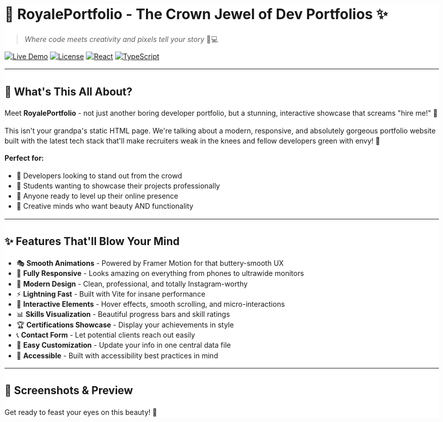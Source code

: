 # 👑 RoyalePortfolio - The Crown Jewel of Dev Portfolios ✨

> *Where code meets creativity and pixels tell your story* 🎨💻

[![Live Demo](https://img.shields.io/badge/Live%20Demo-Visit%20Now-brightgreen?style=for-the-badge&logo=vercel)](https://your-portfolio-link.vercel.app)
[![License](https://img.shields.io/badge/License-MIT-blue?style=for-the-badge)](LICENSE)
[![React](https://img.shields.io/badge/React-18.3.1-61DAFB?style=for-the-badge&logo=react)](https://reactjs.org)
[![TypeScript](https://img.shields.io/badge/TypeScript-5.5.3-3178C6?style=for-the-badge&logo=typescript)](https://www.typescriptlang.org)

---

## 🌟 What's This All About?

Meet **RoyalePortfolio** - not just another boring developer portfolio, but a stunning, interactive showcase that screams "hire me!" 🚀 

This isn't your grandpa's static HTML page. We're talking about a modern, responsive, and absolutely gorgeous portfolio website built with the latest tech stack that'll make recruiters weak in the knees and fellow developers green with envy! 💪

**Perfect for:**
- 🎯 Developers looking to stand out from the crowd
- 💼 Students wanting to showcase their projects professionally  
- 🚀 Anyone ready to level up their online presence
- 🎨 Creative minds who want beauty AND functionality

---

## ✨ Features That'll Blow Your Mind

- 🎭 **Smooth Animations** - Powered by Framer Motion for that buttery-smooth UX
- 📱 **Fully Responsive** - Looks amazing on everything from phones to ultrawide monitors
- 🌙 **Modern Design** - Clean, professional, and totally Instagram-worthy
- ⚡ **Lightning Fast** - Built with Vite for insane performance
- 🎯 **Interactive Elements** - Hover effects, smooth scrolling, and micro-interactions
- 📊 **Skills Visualization** - Beautiful progress bars and skill ratings
- 🏆 **Certifications Showcase** - Display your achievements in style
- 📞 **Contact Form** - Let potential clients reach out easily
- 🔧 **Easy Customization** - Update your info in one central data file
- 🌈 **Accessible** - Built with accessibility best practices in mind

---

## 📸 Screenshots & Preview

Get ready to feast your eyes on this beauty! 🤩
